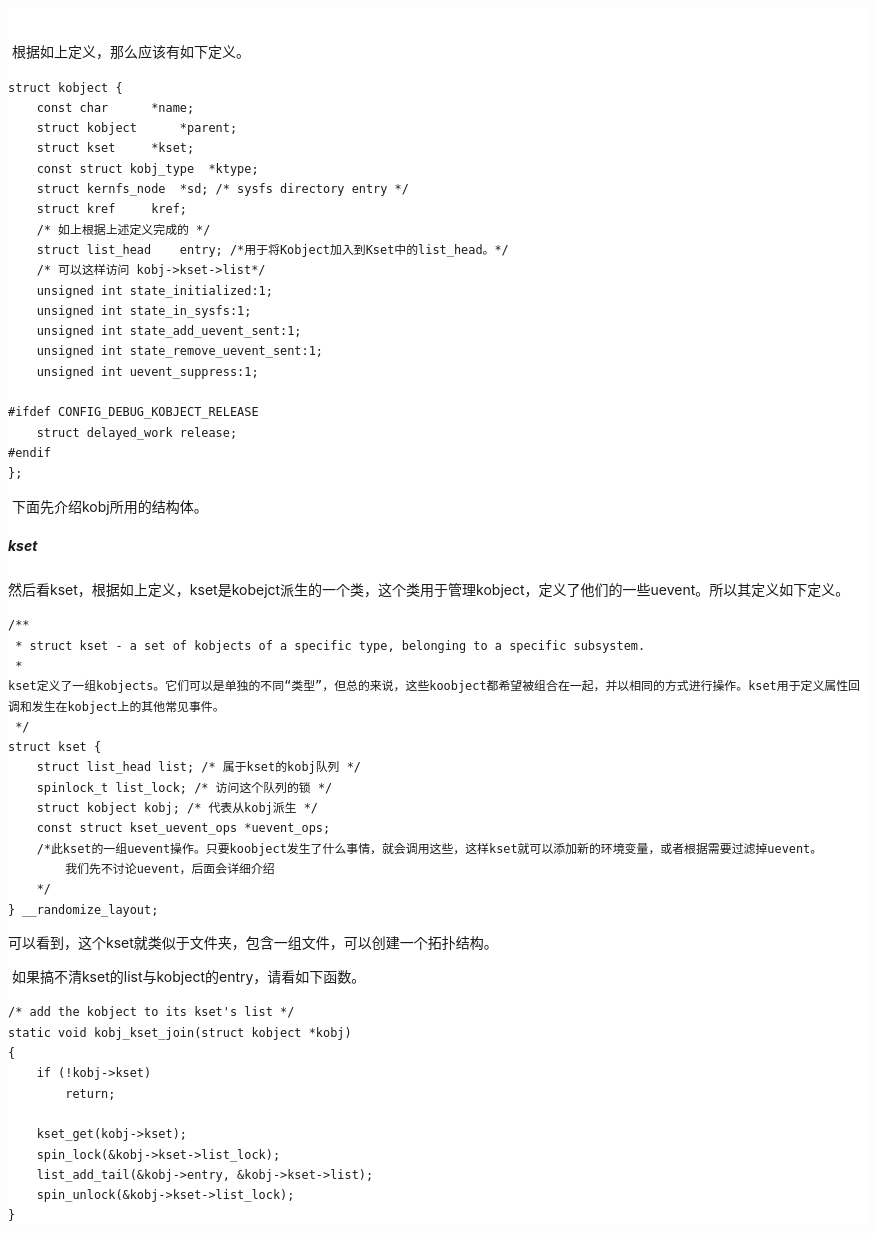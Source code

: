 ​	

​	根据如上定义，那么应该有如下定义。

```
struct kobject {
	const char		*name;
	struct kobject		*parent;
	struct kset		*kset;
	const struct kobj_type	*ktype;
	struct kernfs_node	*sd; /* sysfs directory entry */
	struct kref		kref;
	/* 如上根据上述定义完成的 */
	struct list_head	entry; /*用于将Kobject加入到Kset中的list_head。*/
	/* 可以这样访问 kobj->kset->list*/
	unsigned int state_initialized:1;
	unsigned int state_in_sysfs:1;
	unsigned int state_add_uevent_sent:1;
	unsigned int state_remove_uevent_sent:1;
	unsigned int uevent_suppress:1;

#ifdef CONFIG_DEBUG_KOBJECT_RELEASE
	struct delayed_work	release;
#endif
};
```

​	下面先介绍kobj所用的结构体。

##### kset

​	然后看kset，根据如上定义，kset是kobejct派生的一个类，这个类用于管理kobject，定义了他们的一些uevent。所以其定义如下定义。

```
/**
 * struct kset - a set of kobjects of a specific type, belonging to a specific subsystem.
 *
kset定义了一组kobjects。它们可以是单独的不同“类型”，但总的来说，这些koobject都希望被组合在一起，并以相同的方式进行操作。kset用于定义属性回调和发生在kobject上的其他常见事件。
 */
struct kset {
	struct list_head list; /* 属于kset的kobj队列 */
	spinlock_t list_lock; /* 访问这个队列的锁 */
	struct kobject kobj; /* 代表从kobj派生 */
	const struct kset_uevent_ops *uevent_ops;
	/*此kset的一组uevent操作。只要koobject发生了什么事情，就会调用这些，这样kset就可以添加新的环境变量，或者根据需要过滤掉uevent。
		我们先不讨论uevent，后面会详细介绍
	*/
} __randomize_layout;
```

​	可以看到，这个kset就类似于文件夹，包含一组文件，可以创建一个拓扑结构。

​	如果搞不清kset的list与kobject的entry，请看如下函数。

```
/* add the kobject to its kset's list */
static void kobj_kset_join(struct kobject *kobj)
{
	if (!kobj->kset)
		return;

	kset_get(kobj->kset);
	spin_lock(&kobj->kset->list_lock);
	list_add_tail(&kobj->entry, &kobj->kset->list);
	spin_unlock(&kobj->kset->list_lock);
}
```

